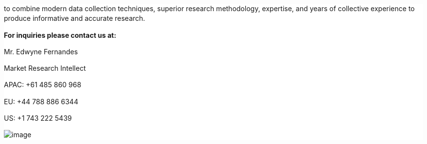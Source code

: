 to combine modern data collection techniques, superior research methodology, expertise, and years of collective experience to produce informative and accurate research.</span></p><p><strong>For inquiries please contact us at:</strong></p><p>Mr. Edwyne Fernandes</p><p>Market Research Intellect</p><p>APAC: +61 485 860 968</p><p>EU: +44 788 886 6344</p><p>US: +1 743 222 5439</p>
![image](https://github.com/user-attachments/assets/2f3f1991-1a0b-44e8-b344-7e9efef15a84)
